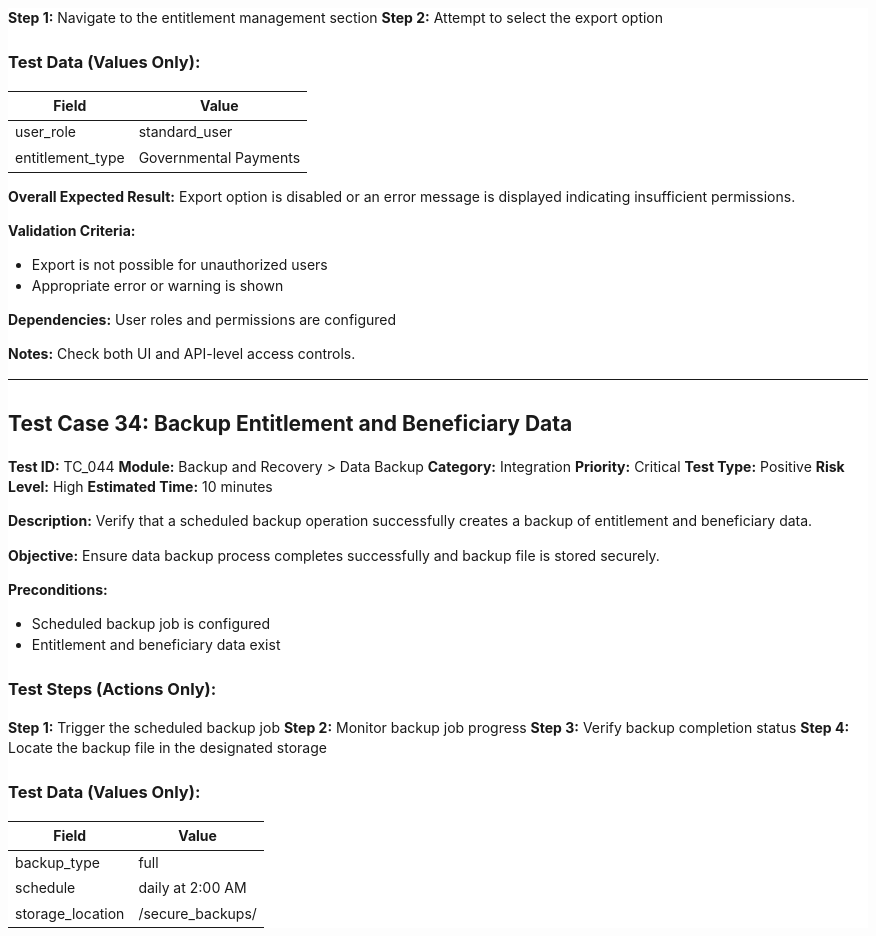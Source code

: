 **Step 1:** Navigate to the entitlement management section
**Step 2:** Attempt to select the export option
### Test Data (Values Only):

| Field | Value |
|-------|-------|
| user_role | standard_user |
| entitlement_type | Governmental Payments |

**Overall Expected Result:** Export option is disabled or an error message is displayed indicating insufficient permissions.

**Validation Criteria:**
- Export is not possible for unauthorized users
- Appropriate error or warning is shown

**Dependencies:** User roles and permissions are configured

**Notes:** Check both UI and API-level access controls.

---

## Test Case 34: Backup Entitlement and Beneficiary Data

**Test ID:** TC_044
**Module:** Backup and Recovery > Data Backup
**Category:** Integration
**Priority:** Critical
**Test Type:** Positive
**Risk Level:** High
**Estimated Time:** 10 minutes

**Description:** Verify that a scheduled backup operation successfully creates a backup of entitlement and beneficiary data.

**Objective:** Ensure data backup process completes successfully and backup file is stored securely.

**Preconditions:**
- Scheduled backup job is configured
- Entitlement and beneficiary data exist

### Test Steps (Actions Only):

**Step 1:** Trigger the scheduled backup job
**Step 2:** Monitor backup job progress
**Step 3:** Verify backup completion status
**Step 4:** Locate the backup file in the designated storage
### Test Data (Values Only):

| Field | Value |
|-------|-------|
| backup_type | full |
| schedule | daily at 2:00 AM |
| storage_location | /secure_backups/ |
